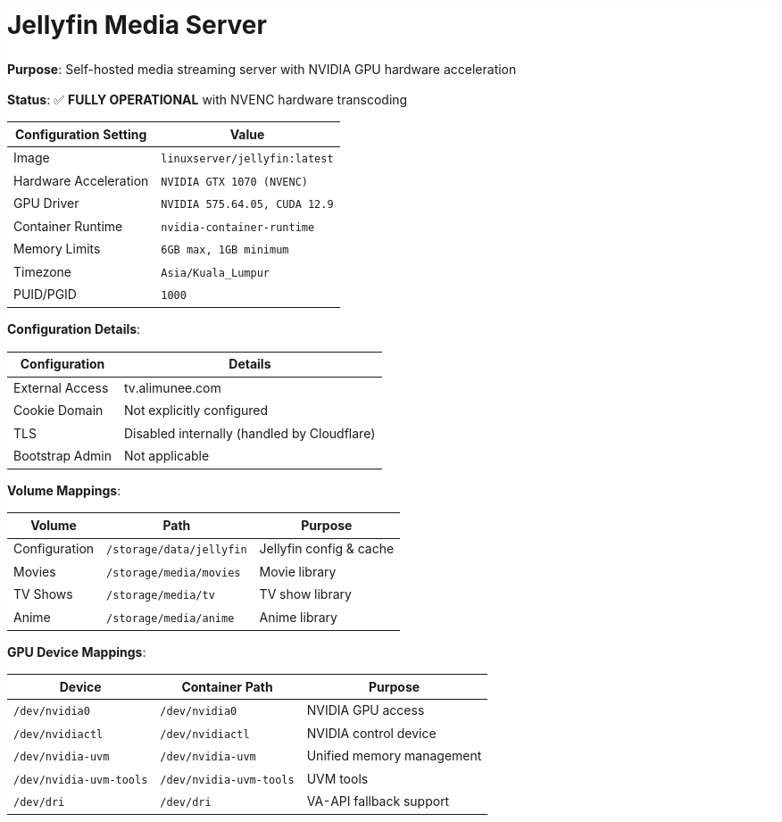 # Jellyfin Media Server

**Purpose**: Self-hosted media streaming server with NVIDIA GPU hardware acceleration

**Status**: ✅ **FULLY OPERATIONAL** with NVENC hardware transcoding

| Configuration Setting | Value                         |
| --------------------- | ----------------------------- |
| Image                 | `linuxserver/jellyfin:latest` |
| Hardware Acceleration | `NVIDIA GTX 1070 (NVENC)`     |
| GPU Driver            | `NVIDIA 575.64.05, CUDA 12.9` |
| Container Runtime     | `nvidia-container-runtime`    |
| Memory Limits         | `6GB max, 1GB minimum`        |
| Timezone              | `Asia/Kuala_Lumpur`           |
| PUID/PGID             | `1000`                        |

**Configuration Details**:

| Configuration     | Details                               |
|-------------------|---------------------------------------|
| External Access   | tv.alimunee.com                       |
| Cookie Domain     | Not explicitly configured             |
| TLS               | Disabled internally (handled by Cloudflare) |
| Bootstrap Admin   | Not applicable                                |

**Volume Mappings**:

| Volume        | Path                     | Purpose                    |
| ------------- | ------------------------ | -------------------------- |
| Configuration | `/storage/data/jellyfin` | Jellyfin config & cache    |
| Movies        | `/storage/media/movies`  | Movie library              |
| TV Shows      | `/storage/media/tv`      | TV show library            |
| Anime         | `/storage/media/anime`   | Anime library              |

**GPU Device Mappings**:

| Device                | Container Path           | Purpose                    |
| --------------------- | ------------------------ | -------------------------- |
| `/dev/nvidia0`        | `/dev/nvidia0`           | NVIDIA GPU access          |
| `/dev/nvidiactl`      | `/dev/nvidiactl`         | NVIDIA control device     |
| `/dev/nvidia-uvm`     | `/dev/nvidia-uvm`        | Unified memory management  |
| `/dev/nvidia-uvm-tools` | `/dev/nvidia-uvm-tools`| UVM tools                  |
| `/dev/dri`            | `/dev/dri`               | VA-API fallback support    |
